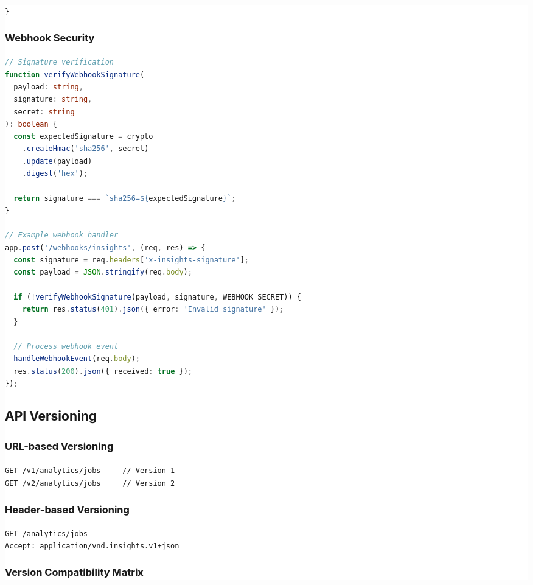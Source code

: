 ```typescript
}
```

### Webhook Security

```typescript
// Signature verification
function verifyWebhookSignature(
  payload: string, 
  signature: string, 
  secret: string
): boolean {
  const expectedSignature = crypto
    .createHmac('sha256', secret)
    .update(payload)
    .digest('hex');
  
  return signature === `sha256=${expectedSignature}`;
}

// Example webhook handler
app.post('/webhooks/insights', (req, res) => {
  const signature = req.headers['x-insights-signature'];
  const payload = JSON.stringify(req.body);
  
  if (!verifyWebhookSignature(payload, signature, WEBHOOK_SECRET)) {
    return res.status(401).json({ error: 'Invalid signature' });
  }
  
  // Process webhook event
  handleWebhookEvent(req.body);
  res.status(200).json({ received: true });
});
```

## API Versioning

### URL-based Versioning

```http
GET /v1/analytics/jobs     // Version 1
GET /v2/analytics/jobs     // Version 2
```

### Header-based Versioning

```http
GET /analytics/jobs
Accept: application/vnd.insights.v1+json
```

### Version Compatibility Matrix
